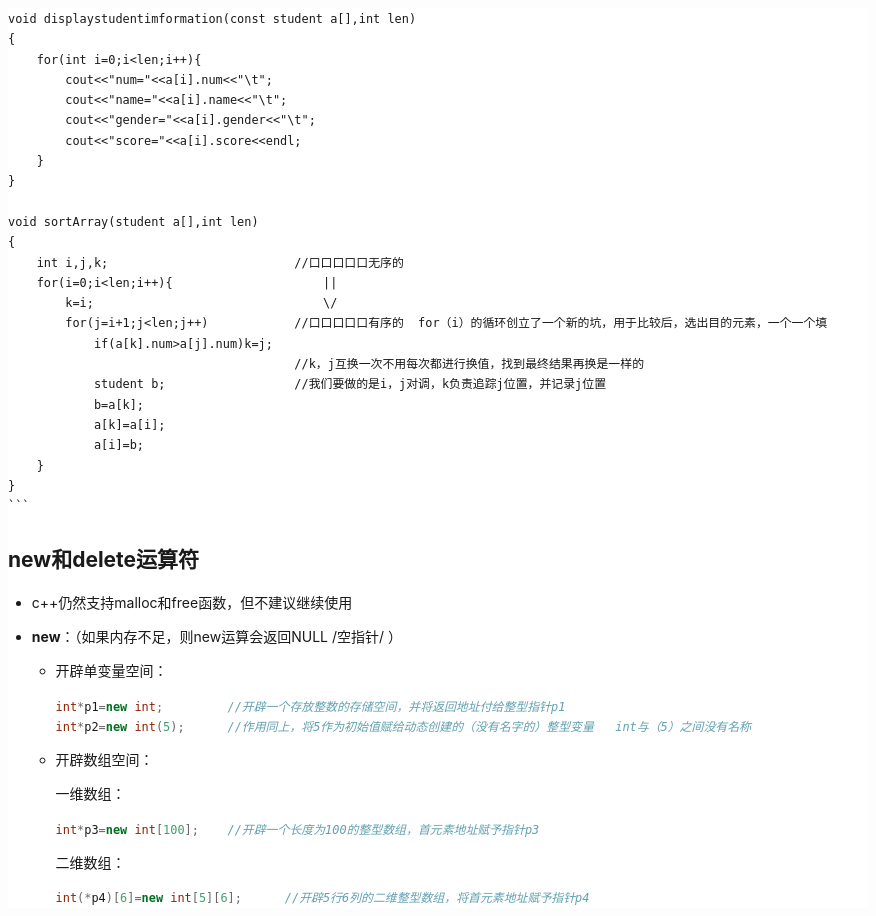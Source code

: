     void displaystudentimformation(const student a[],int len)
    {
        for(int i=0;i<len;i++){
            cout<<"num="<<a[i].num<<"\t";
            cout<<"name="<<a[i].name<<"\t";
            cout<<"gender="<<a[i].gender<<"\t";
            cout<<"score="<<a[i].score<<endl;
        }
    }
    
    void sortArray(student a[],int len)
    {
        int i,j,k;							//口口口口口无序的
        for(i=0;i<len;i++){						||	
            k=i;								\/
            for(j=i+1;j<len;j++)			//口口口口口有序的	for（i）的循环创立了一个新的坑，用于比较后，选出目的元素，一个一个填
                if(a[k].num>a[j].num)k=j;
            								//k，j互换一次不用每次都进行换值，找到最终结果再换是一样的
                student b;					//我们要做的是i，j对调，k负责追踪j位置，并记录j位置
                b=a[k];
                a[k]=a[i];
                a[i]=b;
        }
    }
    ```
    





## new和delete运算符

* c++仍然支持malloc和free函数，但不建议继续使用

* **new**：（如果内存不足，则new运算会返回NULL /空指针/	 ）

  * 开辟单变量空间：

    ``````c++
    int*p1=new int;			//开辟一个存放整数的存储空间，并将返回地址付给整型指针p1
    int*p2=new int(5);		//作用同上，将5作为初始值赋给动态创建的（没有名字的）整型变量   int与（5）之间没有名称
    ``````

  * 开辟数组空间：

    一维数组：

    ``````c++
    int*p3=new int[100];	//开辟一个长度为100的整型数组，首元素地址赋予指针p3
    ``````

    二维数组：

    ``````c++
    int(*p4)[6]=new int[5][6];		//开辟5行6列的二维整型数组，将首元素地址赋予指针p4
    ``````
